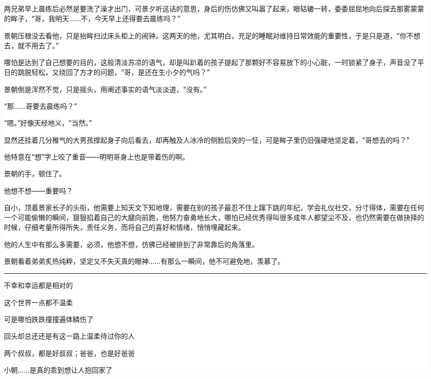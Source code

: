 两兄弟早上晨练后必然是要洗了澡才出门，可景夕听这话的意思，身后的伤仿佛又叫嚣了起来，眼轱辘一转，委委屈屈地向后探去那雾蒙蒙的眸子，“哥，我明天……不，今天早上还得要去晨练吗？”

景朝压根没去看他，只是抬眸扫过床头柜上的闹钟。这两天的他，尤其明白，充足的睡眠对维持日常效能的重要性，于是只是道，“你不想去，就不用去了。”

哪怕是达到了自己想要的目的，这般清淡苏凉的语气，却是叫趴着的孩子提起了那颗好不容易放下的小心脏，一时锁紧了身子，声音没了平日的跳脱轻松，又绕回了方才的问题，“哥，是还在生小夕的气吗？”

景朝倒是浑然不觉，只是摇头，用阐述事实的语气淡淡道，“没有。”

“那……哥要去晨练吗？”

“嗯。”好像天经地义，“当然。”

显然还挂着几分稚气的大男孩撑起身子向后看去，却再触及人冰冷的侧脸后突的一怔，可是眸子里仍旧强硬地坚定着，“哥想去的吗？”

他特意在“想”字上咬了重音——明明哥身上也是带着伤的啊。

景朝的手，顿住了。

他想不想——重要吗？

自小，顶着景家长子的头衔，他需要上知天文下知地理，需要在别的孩子最忍不住上蹿下跳的年纪，学会礼仪社交，分寸得体，需要在任何一个可能偷懒的瞬间，狠狠掐着自己的大腿向前跑，他努力奋勇地长大，哪怕已经优秀得叫很多成年人都望尘不及，也仍然需要在做抉择的时候，仔细考量所得所失，责任义务，而将自己的喜好和情绪，悄悄埋藏起来。

他的人生中有那么多需要，必须，他想不想，仿佛已经被排到了非常靠后的角落里。

景朝看着弟弟炙热纯粹，坚定又不失天真的眼神……有那么一瞬间，他不可避免地，羡慕了。

---------

不幸和幸运都是相对的

这个世界一点都不温柔

可是哪怕跌跌撞撞遍体鳞伤了

回头却总还还是有这一路上温柔待过你的人

两个叔叔，都是好叔叔；爸爸，也是好爸爸

小朝……是真的乖到想让人抱回家了
